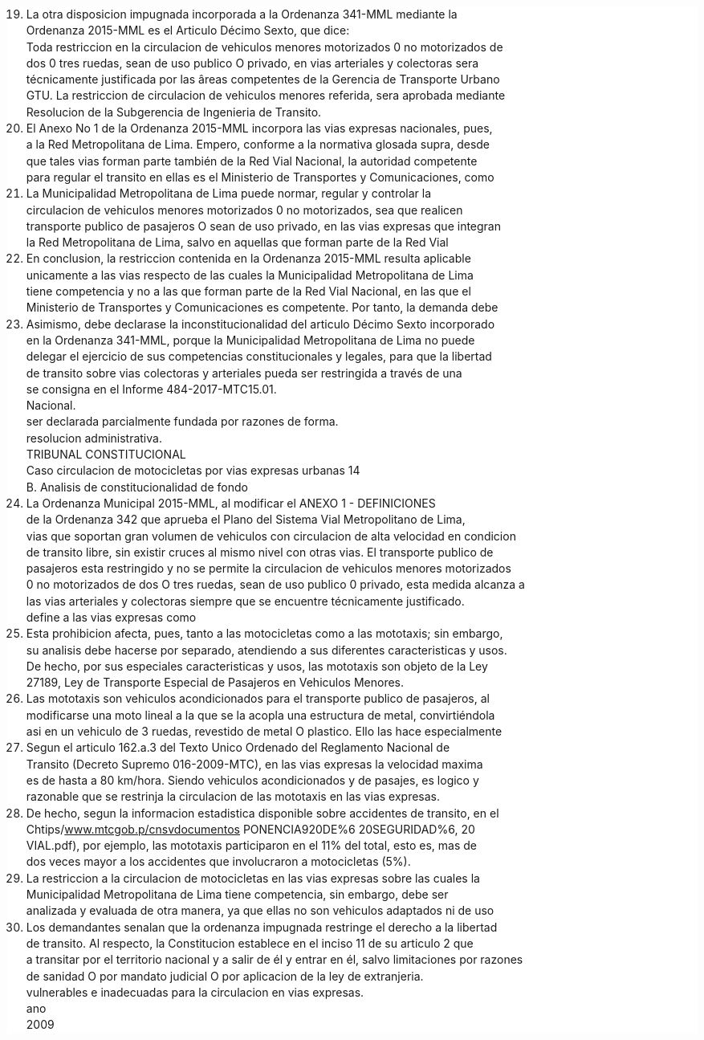 19. La otra disposicion impugnada incorporada a la Ordenanza 341-MML mediante la  
Ordenanza 2015-MML es el Articulo Décimo Sexto, que dice:  
Toda restriccion en la circulacion de vehiculos menores motorizados 0 no motorizados de  
dos 0 tres ruedas, sean de uso publico O privado, en vias arteriales y colectoras sera  
técnicamente justificada por las âreas competentes de la Gerencia de Transporte Urbano  
GTU. La restriccion de circulacion de vehiculos menores referida, sera aprobada mediante  
Resolucion de la Subgerencia de Ingenieria de Transito.  
20. El Anexo No 1 de la Ordenanza 2015-MML incorpora las vias expresas nacionales, pues,  
a la Red Metropolitana de Lima. Empero, conforme a la normativa glosada supra, desde  
que tales vias forman parte también de la Red Vial Nacional, la autoridad competente  
para regular el transito en ellas es el Ministerio de Transportes y Comunicaciones, como  
21. La Municipalidad Metropolitana de Lima puede normar, regular y controlar la  
circulacion de vehiculos menores motorizados 0 no motorizados, sea que realicen  
transporte publico de pasajeros O sean de uso privado, en las vias expresas que integran  
la Red Metropolitana de Lima, salvo en aquellas que forman parte de la Red Vial  
22. En conclusion, la restriccion contenida en la Ordenanza 2015-MML resulta aplicable  
unicamente a las vias respecto de las cuales la Municipalidad Metropolitana de Lima  
tiene competencia y no a las que forman parte de la Red Vial Nacional, en las que el  
Ministerio de Transportes y Comunicaciones es competente. Por tanto, la demanda debe  
23. Asimismo, debe declarase la inconstitucionalidad del articulo Décimo Sexto incorporado  
en la Ordenanza 341-MML, porque la Municipalidad Metropolitana de Lima no puede  
delegar el ejercicio de sus competencias constitucionales y legales, para que la libertad  
de transito sobre vias colectoras y arteriales pueda ser restringida a través de una  
se consigna en el Informe 484-2017-MTC15.01.  
Nacional.  
ser declarada parcialmente fundada por razones de forma.  
resolucion administrativa.  
TRIBUNAL CONSTITUCIONAL  
Caso circulacion de motocicletas por vias expresas urbanas 14  
B. Analisis de constitucionalidad de fondo  
24. La Ordenanza Municipal 2015-MML, al modificar el ANEXO 1 - DEFINICIONES  
de la Ordenanza 342 que aprueba el Plano del Sistema Vial Metropolitano de Lima,  
vias que soportan gran volumen de vehiculos con circulacion de alta velocidad en condicion  
de transito libre, sin existir cruces al mismo nivel con otras vias. El transporte publico de  
pasajeros esta restringido y no se permite la circulacion de vehiculos menores motorizados  
0 no motorizados de dos O tres ruedas, sean de uso publico 0 privado, esta medida alcanza a  
las vias arteriales y colectoras siempre que se encuentre técnicamente justificado.  
define a las vias expresas como  
25. Esta prohibicion afecta, pues, tanto a las motocicletas como a las mototaxis; sin embargo,  
su analisis debe hacerse por separado, atendiendo a sus diferentes caracteristicas y usos.  
De hecho, por sus especiales caracteristicas y usos, las mototaxis son objeto de la Ley  
27189, Ley de Transporte Especial de Pasajeros en Vehiculos Menores.  
26. Las mototaxis son vehiculos acondicionados para el transporte publico de pasajeros, al  
modificarse una moto lineal a la que se la acopla una estructura de metal, convirtiéndola  
asi en un vehiculo de 3 ruedas, revestido de metal O plastico. Ello las hace especialmente  
27. Segun el articulo 162.a.3 del Texto Unico Ordenado del Reglamento Nacional de  
Transito (Decreto Supremo 016-2009-MTC), en las vias expresas la velocidad maxima  
es de hasta a 80 km/hora. Siendo vehiculos acondicionados y de pasajes, es logico y  
razonable que se restrinja la circulacion de las mototaxis en las vias expresas.  
28. De hecho, segun la informacion estadistica disponible sobre accidentes de transito, en el  
Chtips/www.mtcgob.p/cnsvdocumentos PONENCIA920DE%6 20SEGURIDAD%6, 20  
VIAL.pdf), por ejemplo, las mototaxis participaron en el 11% del total, esto es, mas de  
dos veces mayor a los accidentes que involucraron a motocicletas (5%).  
29. La restriccion a la circulacion de motocicletas en las vias expresas sobre las cuales la  
Municipalidad Metropolitana de Lima tiene competencia, sin embargo, debe ser  
analizada y evaluada de otra manera, ya que ellas no son vehiculos adaptados ni de uso  
30. Los demandantes senalan que la ordenanza impugnada restringe el derecho a la libertad  
de transito. Al respecto, la Constitucion establece en el inciso 11 de su articulo 2 que  
a transitar por el territorio nacional y a salir de él y entrar en él, salvo limitaciones por razones  
de sanidad O por mandato judicial O por aplicacion de la ley de extranjeria.  
vulnerables e inadecuadas para la circulacion en vias expresas.  
ano  
2009  